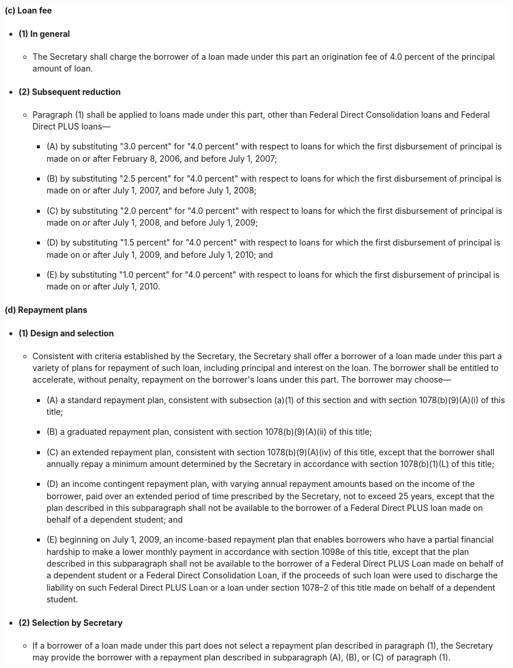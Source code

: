 #### (c) Loan fee
* #### (1) In general
  * The Secretary shall charge the borrower of a loan made under this part an origination fee of 4.0 percent of the principal amount of loan.

* #### (2) Subsequent reduction
  * Paragraph (1) shall be applied to loans made under this part, other than Federal Direct Consolidation loans and Federal Direct PLUS loans—

    * (A) by substituting "3.0 percent" for "4.0 percent" with respect to loans for which the first disbursement of principal is made on or after February 8, 2006, and before July 1, 2007;

    * (B) by substituting "2.5 percent" for "4.0 percent" with respect to loans for which the first disbursement of principal is made on or after July 1, 2007, and before July 1, 2008;

    * (C) by substituting "2.0 percent" for "4.0 percent" with respect to loans for which the first disbursement of principal is made on or after July 1, 2008, and before July 1, 2009;

    * (D) by substituting "1.5 percent" for "4.0 percent" with respect to loans for which the first disbursement of principal is made on or after July 1, 2009, and before July 1, 2010; and

    * (E) by substituting "1.0 percent" for "4.0 percent" with respect to loans for which the first disbursement of principal is made on or after July 1, 2010.

#### (d) Repayment plans
* #### (1) Design and selection
  * Consistent with criteria established by the Secretary, the Secretary shall offer a borrower of a loan made under this part a variety of plans for repayment of such loan, including principal and interest on the loan. The borrower shall be entitled to accelerate, without penalty, repayment on the borrower's loans under this part. The borrower may choose—

    * (A) a standard repayment plan, consistent with subsection (a)(1) of this section and with section 1078(b)(9)(A)(i) of this title;

    * (B) a graduated repayment plan, consistent with section 1078(b)(9)(A)(ii) of this title;

    * (C) an extended repayment plan, consistent with section 1078(b)(9)(A)(iv) of this title, except that the borrower shall annually repay a minimum amount determined by the Secretary in accordance with section 1078(b)(1)(L) of this title;

    * (D) an income contingent repayment plan, with varying annual repayment amounts based on the income of the borrower, paid over an extended period of time prescribed by the Secretary, not to exceed 25 years, except that the plan described in this subparagraph shall not be available to the borrower of a Federal Direct PLUS loan made on behalf of a dependent student; and

    * (E) beginning on July 1, 2009, an income-based repayment plan that enables borrowers who have a partial financial hardship to make a lower monthly payment in accordance with section 1098e of this title, except that the plan described in this subparagraph shall not be available to the borrower of a Federal Direct PLUS Loan made on behalf of a dependent student or a Federal Direct Consolidation Loan, if the proceeds of such loan were used to discharge the liability on such Federal Direct PLUS Loan or a loan under section 1078–2 of this title made on behalf of a dependent student.

* #### (2) Selection by Secretary
  * If a borrower of a loan made under this part does not select a repayment plan described in paragraph (1), the Secretary may provide the borrower with a repayment plan described in subparagraph (A), (B), or (C) of paragraph (1).
